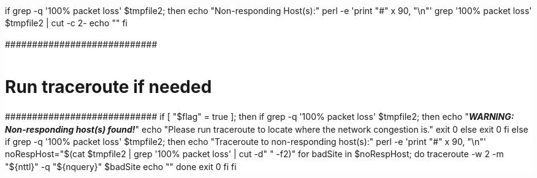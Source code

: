 if grep -q '100% packet loss' $tmpfile2; then
    echo "Non-responding Host(s):"
    perl -e 'print "#" x 90, "\n"'
    grep '100% packet loss' $tmpfile2 | cut -c 2-
    echo ""
fi

############################
# Run traceroute if needed #
############################
if [ "$flag" = true ]; then
    if grep -q '100% packet loss' $tmpfile2; then
        echo "*************WARNING: Non-responding host(s) found!*************"
        echo "Please run traceroute to locate where the network congestion is."
        exit 0
    else
        exit 0
    fi
else
    if grep -q '100% packet loss' $tmpfile2; then
        echo "Traceroute to non-responding host(s):"
        perl -e 'print "#" x 90, "\n"'
        noRespHost="$(cat $tmpfile2 | grep '100% packet loss' | cut -d" " -f2)"
        for badSite in $noRespHost; do
            traceroute -w 2 -m "${nttl}" -q "${nquery}" $badSite
            echo ""
        done
        exit 0
    fi
fi
